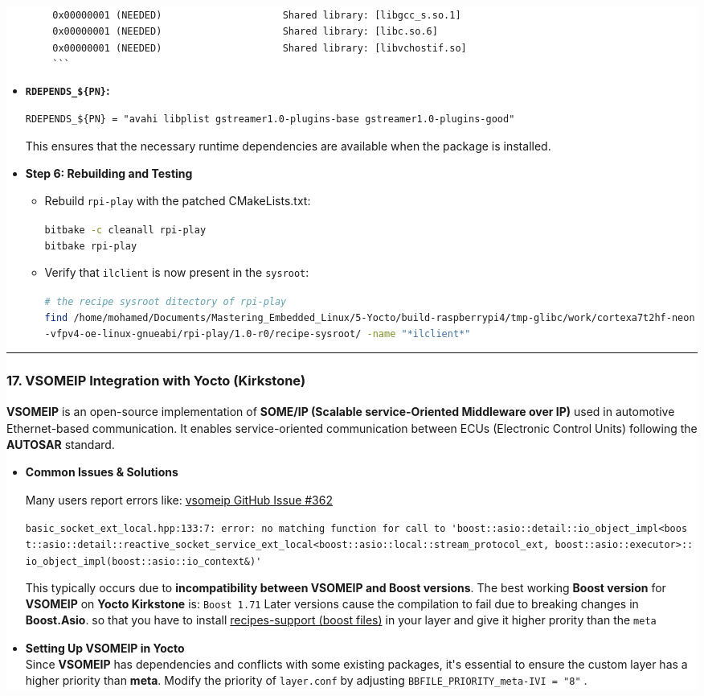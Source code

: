             0x00000001 (NEEDED)                     Shared library: [libgcc_s.so.1]
            0x00000001 (NEEDED)                     Shared library: [libc.so.6]
            0x00000001 (NEEDED)                     Shared library: [libvchostif.so]
            ```
   - **`RDEPENDS_${PN}`:**
      ```rpi-play.bb
      RDEPENDS_${PN} = "avahi libplist gstreamer1.0-plugins-base gstreamer1.0-plugins-good"
      ```
      This ensures that the necessary runtime dependencies are available when the package is installed.  




- **Step 6: Rebuilding and Testing**  

   - Rebuild `rpi-play` with the patched CMakeLists.txt:  
      ```bash
      bitbake -c cleanall rpi-play
      bitbake rpi-play
      ```
   - Verify that `ilclient` is now present in the `sysroot`:  
      ```bash
      # the recipe sysroot ditectory of rpi-play 
      find /home/mohamed/Documents/Mastering_Embedded_Linux/5-Yocto/build-raspberrypi4/tmp-glibc/work/cortexa7t2hf-neon-vfpv4-oe-linux-gnueabi/rpi-play/1.0-r0/recipe-sysroot/ -name "*ilclient*"
      ```

---

### **17. VSOMEIP Integration with Yocto (Kirkstone)**    

**VSOMEIP** is an open-source implementation of **SOME/IP (Scalable service-Oriented Middleware over IP)** used in automotive Ethernet-based communication. It enables service-oriented communication between ECUs (Electronic Control Units) following the **AUTOSAR** standard.  

- **Common Issues & Solutions**  

   Many users report errors like: [vsomeip GitHub Issue #362](https://github.com/COVESA/vsomeip/issues/362)  
   ```
   basic_socket_ext_local.hpp:133:7: error: no matching function for call to 'boost::asio::detail::io_object_impl<boost::asio::detail::reactive_socket_service_ext_local<boost::asio::local::stream_protocol_ext, boost::asio::executor>::io_object_impl(boost::asio::io_context&)'
   ```  
   This typically occurs due to **incompatibility between VSOMEIP and Boost versions**. The best working **Boost version** for **VSOMEIP** on **Yocto Kirkstone** is:  `Boost 1.71` Later versions cause the compilation to fail due to breaking changes in **Boost.Asio**.  so that you have to install [recipes-support (boost files)](https://github.com/COVESA/vsomeip/files/9394162/recipes-support.zip) in your layer and give it higher prority than the `meta`  

- **Setting Up VSOMEIP in Yocto**  
   Since **VSOMEIP** has dependencies and conflicts with some existing packages, it's essential to ensure the custom layer has a higher priority than **meta**. Modify the priority of `layer.conf`   by adjusting `BBFILE_PRIORITY_meta-IVI = "8"`  .
